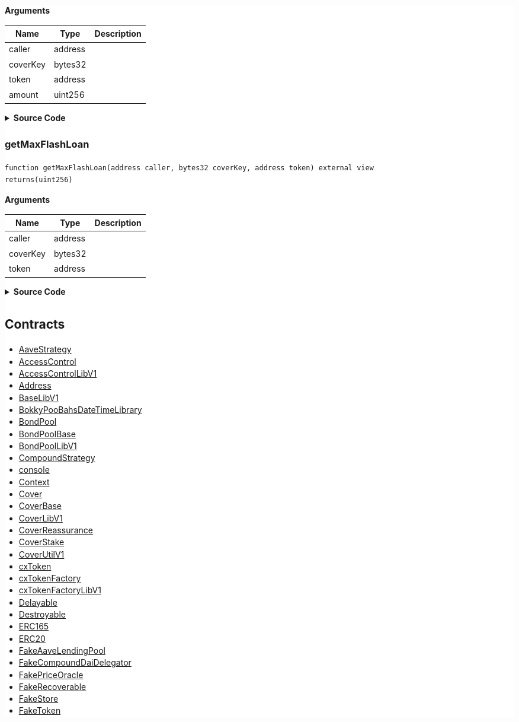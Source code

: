 **Arguments**

| Name        | Type           | Description  |
| ------------- |------------- | -----|
| caller | address |  | 
| coverKey | bytes32 |  | 
| token | address |  | 
| amount | uint256 |  | 

<details><summary><strong>Source Code</strong></summary></details>

### getMaxFlashLoan

```solidity
function getMaxFlashLoan(address caller, bytes32 coverKey, address token) external view
returns(uint256)
```

**Arguments**

| Name        | Type           | Description  |
| ------------- |------------- | -----|
| caller | address |  | 
| coverKey | bytes32 |  | 
| token | address |  | 

<details><summary><strong>Source Code</strong></summary></details>

## Contracts

* [AaveStrategy](AaveStrategy.md)
* [AccessControl](AccessControl.md)
* [AccessControlLibV1](AccessControlLibV1.md)
* [Address](Address.md)
* [BaseLibV1](BaseLibV1.md)
* [BokkyPooBahsDateTimeLibrary](BokkyPooBahsDateTimeLibrary.md)
* [BondPool](BondPool.md)
* [BondPoolBase](BondPoolBase.md)
* [BondPoolLibV1](BondPoolLibV1.md)
* [CompoundStrategy](CompoundStrategy.md)
* [console](console.md)
* [Context](Context.md)
* [Cover](Cover.md)
* [CoverBase](CoverBase.md)
* [CoverLibV1](CoverLibV1.md)
* [CoverReassurance](CoverReassurance.md)
* [CoverStake](CoverStake.md)
* [CoverUtilV1](CoverUtilV1.md)
* [cxToken](cxToken.md)
* [cxTokenFactory](cxTokenFactory.md)
* [cxTokenFactoryLibV1](cxTokenFactoryLibV1.md)
* [Delayable](Delayable.md)
* [Destroyable](Destroyable.md)
* [ERC165](ERC165.md)
* [ERC20](ERC20.md)
* [FakeAaveLendingPool](FakeAaveLendingPool.md)
* [FakeCompoundDaiDelegator](FakeCompoundDaiDelegator.md)
* [FakePriceOracle](FakePriceOracle.md)
* [FakeRecoverable](FakeRecoverable.md)
* [FakeStore](FakeStore.md)
* [FakeToken](FakeToken.md)